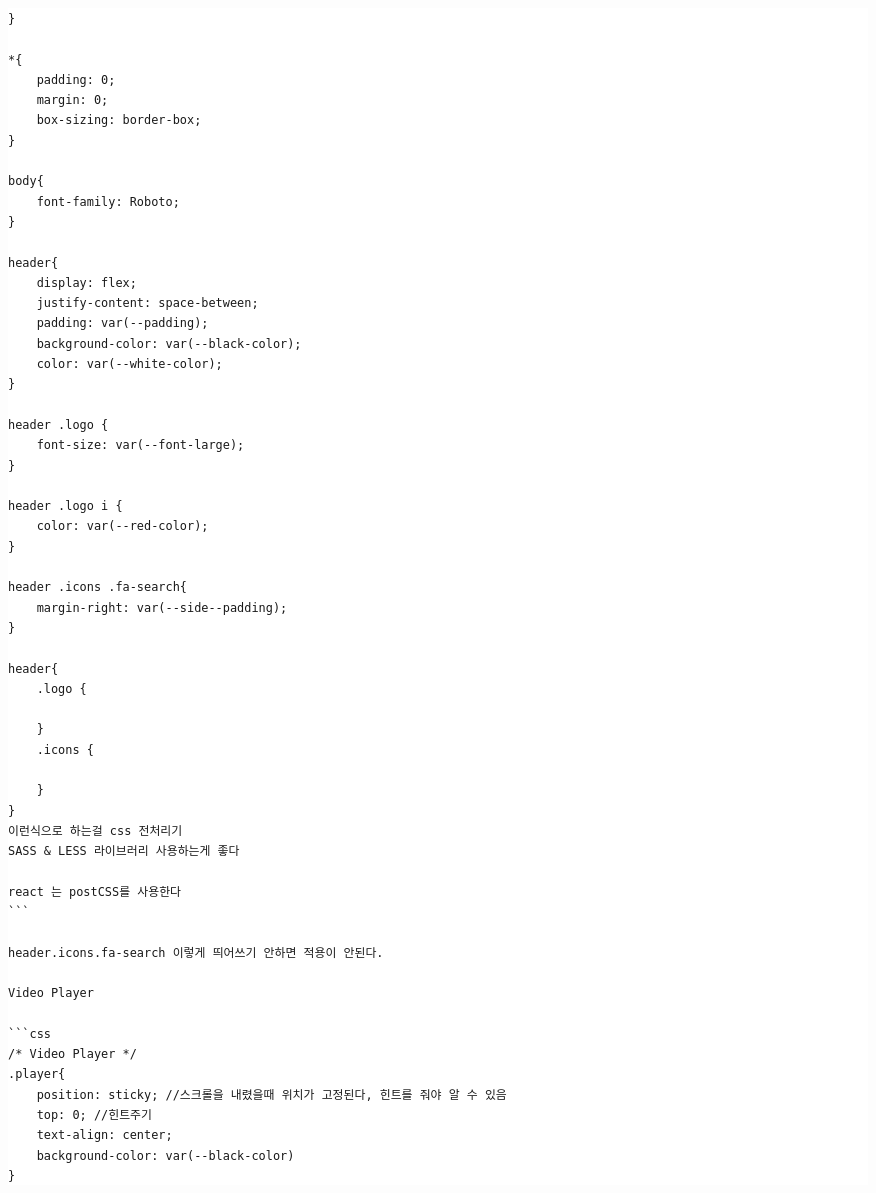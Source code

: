     }
    
    *{
        padding: 0;
        margin: 0;
        box-sizing: border-box;
    }
    
    body{
        font-family: Roboto;
    }
    
    header{
        display: flex;
        justify-content: space-between;
        padding: var(--padding);
        background-color: var(--black-color);
        color: var(--white-color);
    }
    
    header .logo {
        font-size: var(--font-large);
    }
    
    header .logo i {
        color: var(--red-color);
    }
    
    header .icons .fa-search{
        margin-right: var(--side--padding);
    }
    
    header{
        .logo {
    
        }
        .icons {
    
        }
    }
    이런식으로 하는걸 css 전처리기
    SASS & LESS 라이브러리 사용하는게 좋다 
    
    react 는 postCSS를 사용한다
    ```
    
    header.icons.fa-search 이렇게 띄어쓰기 안하면 적용이 안된다.
    
    Video Player
    
    ```css
    /* Video Player */
    .player{
        position: sticky; //스크롤을 내렸을때 위치가 고정된다, 힌트를 줘야 알 수 있음
        top: 0; //힌트주기
        text-align: center;
        background-color: var(--black-color)
    }
    